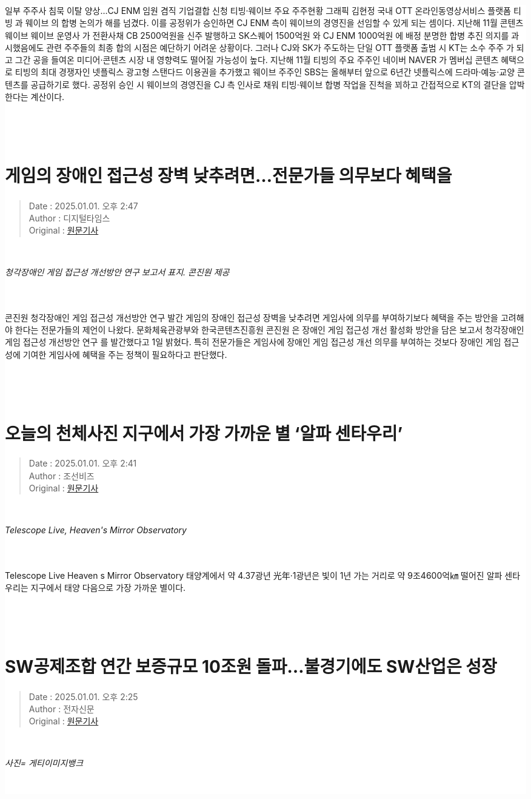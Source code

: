 일부 주주사 침묵 이탈 양상…CJ ENM 임원 겸직 기업결합 신청 티빙·웨이브 주요 주주현황 그래픽 김현정 국내 OTT 온라인동영상서비스 플랫폼 티빙 과 웨이브 의 합병 논의가 해를 넘겼다.
이를 공정위가 승인하면 CJ ENM 측이 웨이브의 경영진을 선임할 수 있게 되는 셈이다.
지난해 11월 콘텐츠웨이브 웨이브 운영사 가 전환사채 CB 2500억원을 신주 발행하고 SK스퀘어 1500억원 와 CJ ENM 1000억원 에 배정 분명한 합병 추진 의지를 과시했음에도 관련 주주들의 최종 합의 시점은 예단하기 어려운 상황이다.
그러나 CJ와 SK가 주도하는 단일 OTT 플랫폼 출범 시 KT는 소수 주주 가 되고 그간 공을 들여온 미디어·콘텐츠 시장 내 영향력도 떨어질 가능성이 높다.
지난해 11월 티빙의 주요 주주인 네이버 NAVER 가 멤버십 콘텐츠 혜택으로 티빙의 최대 경쟁자인 넷플릭스 광고형 스탠다드 이용권을 추가했고 웨이브 주주인 SBS는 올해부터 앞으로 6년간 넷플릭스에 드라마·예능·교양 콘텐츠를 공급하기로 했다.
공정위 승인 시 웨이브의 경영진을 CJ 측 인사로 채워 티빙·웨이브 합병 작업을 진척을 꾀하고 간접적으로 KT의 결단을 압박한다는 계산이다.  
<br/><br/><br/>  

  
# 게임의 장애인 접근성 장벽 낮추려면…전문가들 의무보다 혜택을  
  
> Date : 2025.01.01. 오후 2:47  
> Author : 디지털타임스  
> Original : [원문기사](https://n.news.naver.com/mnews/article/029/0002926510?sid=105)  
<br/>  
  
<img alt="청각장애인 게임 접근성 개선방안 연구 보고서 표지. 콘진원 제공    " class="_LAZY_LOADING _LAZY_LOADING_INIT_HIDE" src="https://imgnews.pstatic.net/image/029/2025/01/01/0002926510_001_20250101144713658.jpg?type=w860" id="img1" style="display: none;"></img><em class="img_desc">청각장애인 게임 접근성 개선방안 연구 보고서 표지. 콘진원 제공    </em>  
<br/><br/>  
  
콘진원 청각장애인 게임 접근성 개선방안 연구 발간 게임의 장애인 접근성 장벽을 낮추려면 게임사에 의무를 부여하기보다 혜택을 주는 방안을 고려해야 한다는 전문가들의 제언이 나왔다.
문화체육관광부와 한국콘텐츠진흥원 콘진원 은 장애인 게임 접근성 개선 활성화 방안을 담은 보고서 청각장애인 게임 접근성 개선방안 연구 를 발간했다고 1일 밝혔다.
특히 전문가들은 게임사에 장애인 게임 접근성 개선 의무를 부여하는 것보다 장애인 게임 접근성에 기여한 게임사에 혜택을 주는 정책이 필요하다고 판단했다.  
<br/><br/><br/>  

  
# 오늘의 천체사진 지구에서 가장 가까운 별 ‘알파 센타우리’  
  
> Date : 2025.01.01. 오후 2:41  
> Author : 조선비즈  
> Original : [원문기사](https://n.news.naver.com/mnews/article/366/0001044206?sid=105)  
<br/>  
  
<img alt="Telescope Live, Heaven's Mirror Observatory" class="_LAZY_LOADING _LAZY_LOADING_INIT_HIDE" src="https://imgnews.pstatic.net/image/366/2025/01/01/0001044206_001_20250101144106680.jpg?type=w860" id="img1" style="display: none;"></img><em class="img_desc">Telescope Live, Heaven's Mirror Observatory</em>  
<br/><br/>  
  
Telescope Live Heaven s Mirror Observatory 태양계에서 약 4.37광년 光年·1광년은 빛이 1년 가는 거리로 약 9조4600억㎞ 떨어진 알파 센타우리는 지구에서 태양 다음으로 가장 가까운 별이다.  
<br/><br/><br/>  

  
# SW공제조합 연간 보증규모 10조원 돌파…불경기에도 SW산업은 성장  
  
> Date : 2025.01.01. 오후 2:25  
> Author : 전자신문  
> Original : [원문기사](https://n.news.naver.com/mnews/article/030/0003272449?sid=105)  
<br/>  
  
<img alt="사진= 게티이미지뱅크" class="_LAZY_LOADING _LAZY_LOADING_INIT_HIDE" src="https://imgnews.pstatic.net/image/030/2025/01/01/0003272449_001_20250101142513876.jpg?type=w860" id="img1" style="display: none;"></img><em class="img_desc">사진= 게티이미지뱅크</em>  
<br/><br/>  
  